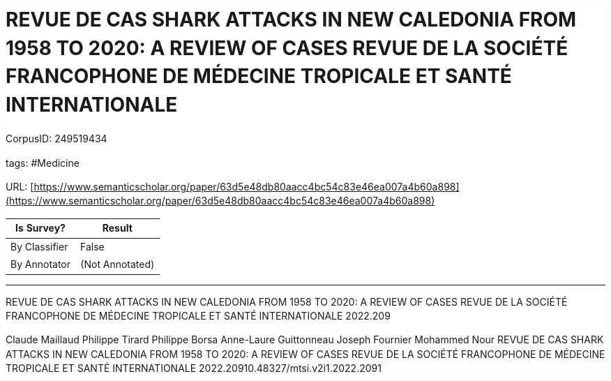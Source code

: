# REVUE DE CAS SHARK ATTACKS IN NEW CALEDONIA FROM 1958 TO 2020: A REVIEW OF CASES REVUE DE LA SOCIÉTÉ FRANCOPHONE DE MÉDECINE TROPICALE ET SANTÉ INTERNATIONALE

CorpusID: 249519434
 
tags: #Medicine

URL: [https://www.semanticscholar.org/paper/63d5e48db80aacc4bc54c83e46ea007a4b60a898](https://www.semanticscholar.org/paper/63d5e48db80aacc4bc54c83e46ea007a4b60a898)
 
| Is Survey?        | Result          |
| ----------------- | --------------- |
| By Classifier     | False |
| By Annotator      | (Not Annotated) |

---

REVUE DE CAS SHARK ATTACKS IN NEW CALEDONIA FROM 1958 TO 2020: A REVIEW OF CASES REVUE DE LA SOCIÉTÉ FRANCOPHONE DE MÉDECINE TROPICALE ET SANTÉ INTERNATIONALE
2022.209

Claude Maillaud 
Philippe Tirard 
Philippe Borsa 
Anne-Laure Guittonneau 
Joseph Fournier 
Mohammed Nour 
REVUE DE CAS SHARK ATTACKS IN NEW CALEDONIA FROM 1958 TO 2020: A REVIEW OF CASES REVUE DE LA SOCIÉTÉ FRANCOPHONE DE MÉDECINE TROPICALE ET SANTÉ INTERNATIONALE
2022.20910.48327/mtsi.v2i1.2022.2091